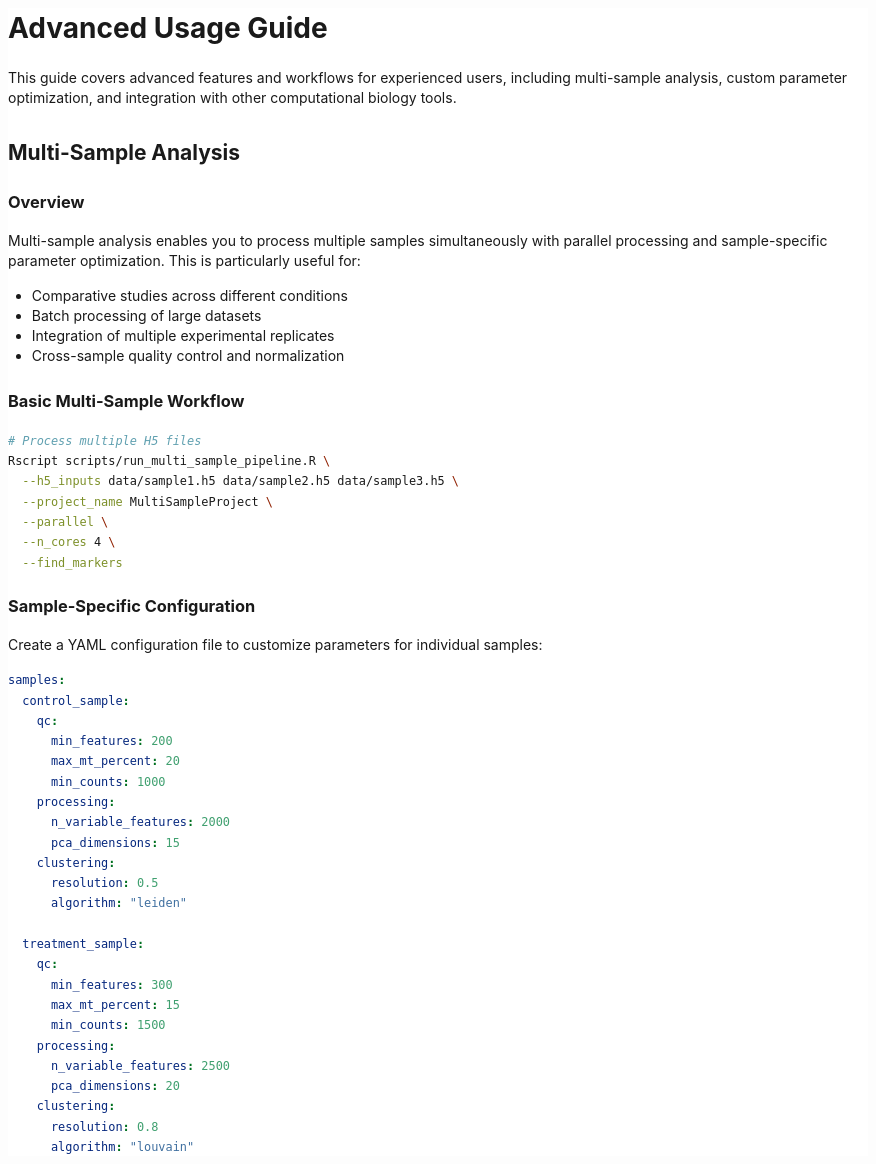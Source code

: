# Advanced Usage Guide

This guide covers advanced features and workflows for experienced users, including multi-sample analysis, custom parameter optimization, and integration with other computational biology tools.

## Multi-Sample Analysis

### Overview

Multi-sample analysis enables you to process multiple samples simultaneously with parallel processing and sample-specific parameter optimization. This is particularly useful for:

- Comparative studies across different conditions
- Batch processing of large datasets
- Integration of multiple experimental replicates
- Cross-sample quality control and normalization

### Basic Multi-Sample Workflow

```bash
# Process multiple H5 files
Rscript scripts/run_multi_sample_pipeline.R \
  --h5_inputs data/sample1.h5 data/sample2.h5 data/sample3.h5 \
  --project_name MultiSampleProject \
  --parallel \
  --n_cores 4 \
  --find_markers
```

### Sample-Specific Configuration

Create a YAML configuration file to customize parameters for individual samples:

```yaml
samples:
  control_sample:
    qc:
      min_features: 200
      max_mt_percent: 20
      min_counts: 1000
    processing:
      n_variable_features: 2000
      pca_dimensions: 15
    clustering:
      resolution: 0.5
      algorithm: "leiden"
  
  treatment_sample:
    qc:
      min_features: 300
      max_mt_percent: 15
      min_counts: 1500
    processing:
      n_variable_features: 2500
      pca_dimensions: 20
    clustering:
      resolution: 0.8
      algorithm: "louvain"
```
